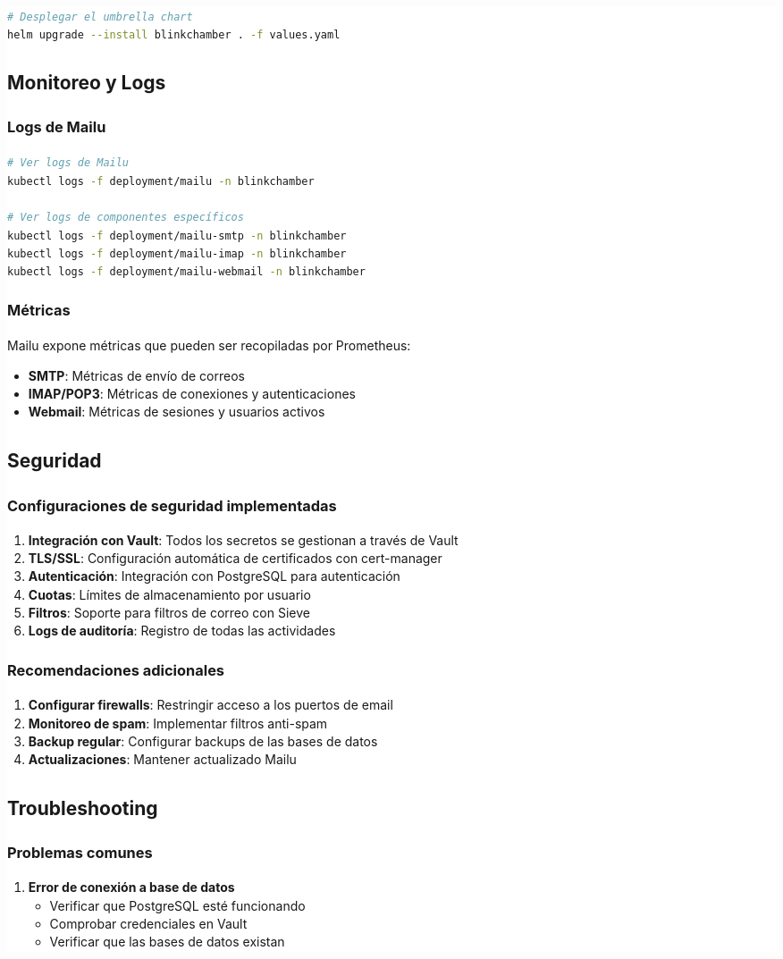 ```bash
# Desplegar el umbrella chart
helm upgrade --install blinkchamber . -f values.yaml
```

## Monitoreo y Logs

### Logs de Mailu

```bash
# Ver logs de Mailu
kubectl logs -f deployment/mailu -n blinkchamber

# Ver logs de componentes específicos
kubectl logs -f deployment/mailu-smtp -n blinkchamber
kubectl logs -f deployment/mailu-imap -n blinkchamber
kubectl logs -f deployment/mailu-webmail -n blinkchamber
```

### Métricas

Mailu expone métricas que pueden ser recopiladas por Prometheus:

- **SMTP**: Métricas de envío de correos
- **IMAP/POP3**: Métricas de conexiones y autenticaciones
- **Webmail**: Métricas de sesiones y usuarios activos

## Seguridad

### Configuraciones de seguridad implementadas

1. **Integración con Vault**: Todos los secretos se gestionan a través de Vault
2. **TLS/SSL**: Configuración automática de certificados con cert-manager
3. **Autenticación**: Integración con PostgreSQL para autenticación
4. **Cuotas**: Límites de almacenamiento por usuario
5. **Filtros**: Soporte para filtros de correo con Sieve
6. **Logs de auditoría**: Registro de todas las actividades

### Recomendaciones adicionales

1. **Configurar firewalls**: Restringir acceso a los puertos de email
2. **Monitoreo de spam**: Implementar filtros anti-spam
3. **Backup regular**: Configurar backups de las bases de datos
4. **Actualizaciones**: Mantener actualizado Mailu

## Troubleshooting

### Problemas comunes

1. **Error de conexión a base de datos**
   - Verificar que PostgreSQL esté funcionando
   - Comprobar credenciales en Vault
   - Verificar que las bases de datos existan
